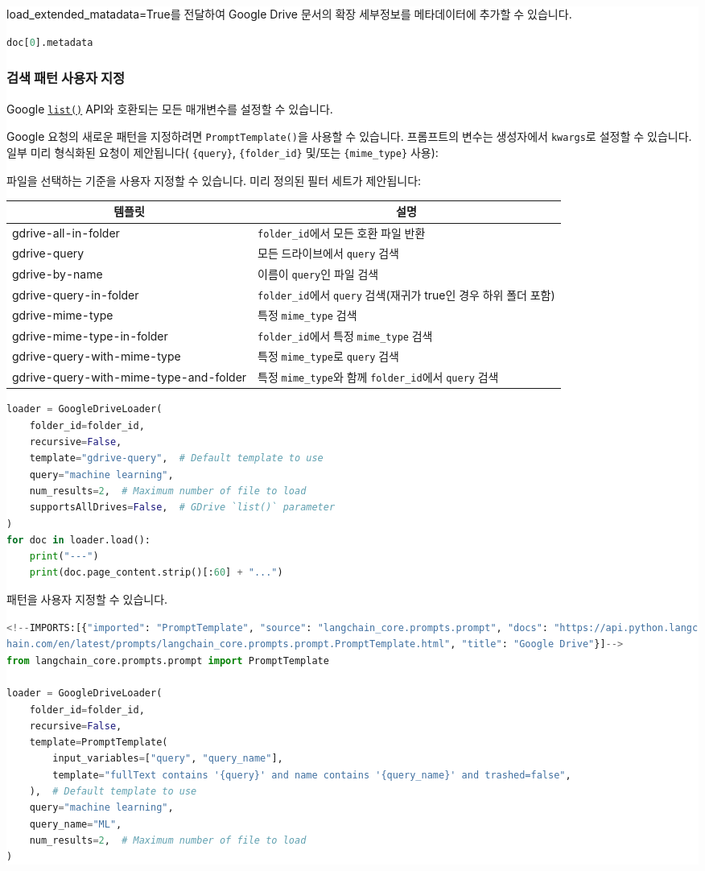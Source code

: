 
load_extended_matadata=True를 전달하여 Google Drive 문서의 확장 세부정보를 메타데이터에 추가할 수 있습니다.

```python
doc[0].metadata
```


### 검색 패턴 사용자 지정

Google [`list()`](https://developers.google.com/drive/api/v3/reference/files/list) API와 호환되는 모든 매개변수를 설정할 수 있습니다.

Google 요청의 새로운 패턴을 지정하려면 `PromptTemplate()`을 사용할 수 있습니다.
프롬프트의 변수는 생성자에서 `kwargs`로 설정할 수 있습니다.
일부 미리 형식화된 요청이 제안됩니다( `{query}`, `{folder_id}` 및/또는 `{mime_type}` 사용):

파일을 선택하는 기준을 사용자 지정할 수 있습니다. 미리 정의된 필터 세트가 제안됩니다:

| 템플릿                               | 설명                                                               |
| -------------------------------------- | ------------------------------------------------------------------- |
| gdrive-all-in-folder                   | `folder_id`에서 모든 호환 파일 반환                                 |
| gdrive-query                           | 모든 드라이브에서 `query` 검색                                     |
| gdrive-by-name                         | 이름이 `query`인 파일 검색                                         |
| gdrive-query-in-folder                 | `folder_id`에서 `query` 검색(재귀가 true인 경우 하위 폴더 포함)  |
| gdrive-mime-type                       | 특정 `mime_type` 검색                                              |
| gdrive-mime-type-in-folder             | `folder_id`에서 특정 `mime_type` 검색                             |
| gdrive-query-with-mime-type            | 특정 `mime_type`로 `query` 검색                                    |
| gdrive-query-with-mime-type-and-folder | 특정 `mime_type`와 함께 `folder_id`에서 `query` 검색              |

```python
loader = GoogleDriveLoader(
    folder_id=folder_id,
    recursive=False,
    template="gdrive-query",  # Default template to use
    query="machine learning",
    num_results=2,  # Maximum number of file to load
    supportsAllDrives=False,  # GDrive `list()` parameter
)
for doc in loader.load():
    print("---")
    print(doc.page_content.strip()[:60] + "...")
```


패턴을 사용자 지정할 수 있습니다.

```python
<!--IMPORTS:[{"imported": "PromptTemplate", "source": "langchain_core.prompts.prompt", "docs": "https://api.python.langchain.com/en/latest/prompts/langchain_core.prompts.prompt.PromptTemplate.html", "title": "Google Drive"}]-->
from langchain_core.prompts.prompt import PromptTemplate

loader = GoogleDriveLoader(
    folder_id=folder_id,
    recursive=False,
    template=PromptTemplate(
        input_variables=["query", "query_name"],
        template="fullText contains '{query}' and name contains '{query_name}' and trashed=false",
    ),  # Default template to use
    query="machine learning",
    query_name="ML",
    num_results=2,  # Maximum number of file to load
)
```